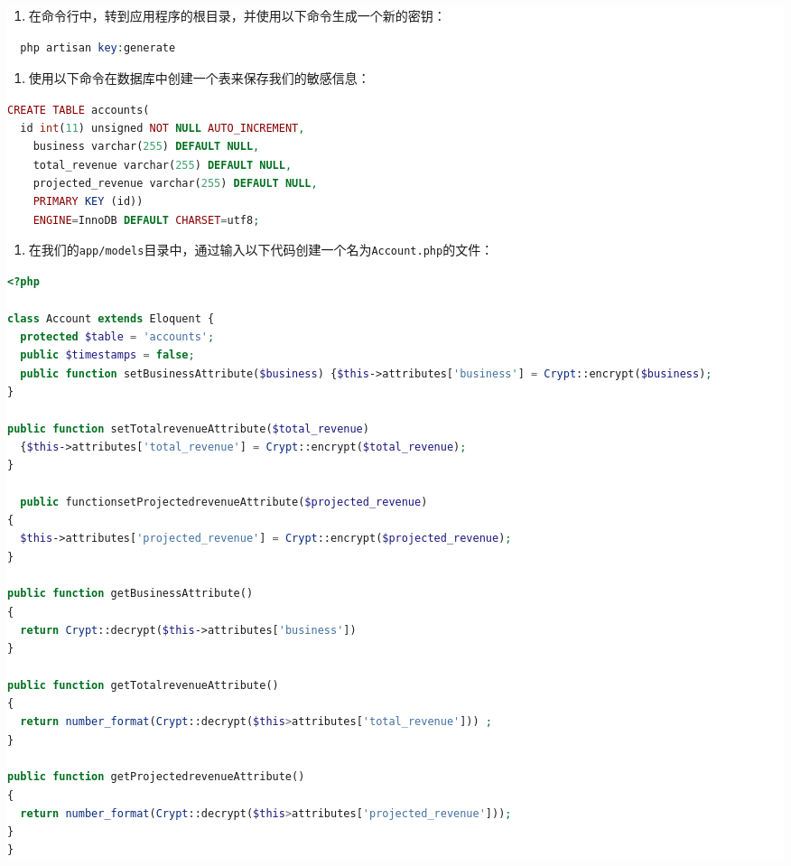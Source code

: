 1.  在命令行中，转到应用程序的根目录，并使用以下命令生成一个新的密钥：

```php
  php artisan key:generate
```

1.  使用以下命令在数据库中创建一个表来保存我们的敏感信息：

```php
CREATE TABLE accounts(
  id int(11) unsigned NOT NULL AUTO_INCREMENT,
    business varchar(255) DEFAULT NULL,
    total_revenue varchar(255) DEFAULT NULL,
    projected_revenue varchar(255) DEFAULT NULL,
    PRIMARY KEY (id)) 
    ENGINE=InnoDB DEFAULT CHARSET=utf8;

```

1.  在我们的`app/models`目录中，通过输入以下代码创建一个名为`Account.php`的文件：

```php
<?php

class Account extends Eloquent {
  protected $table = 'accounts';
  public $timestamps = false;
  public function setBusinessAttribute($business) {$this->attributes['business'] = Crypt::encrypt($business);
}

public function setTotalrevenueAttribute($total_revenue)
  {$this->attributes['total_revenue'] = Crypt::encrypt($total_revenue);
}

  public functionsetProjectedrevenueAttribute($projected_revenue)
{
  $this->attributes['projected_revenue'] = Crypt::encrypt($projected_revenue);
}

public function getBusinessAttribute()
{
  return Crypt::decrypt($this->attributes['business'])
}

public function getTotalrevenueAttribute()
{
  return number_format(Crypt::decrypt($this>attributes['total_revenue'])) ;
}

public function getProjectedrevenueAttribute()
{
  return number_format(Crypt::decrypt($this>attributes['projected_revenue']));
}
}
```
